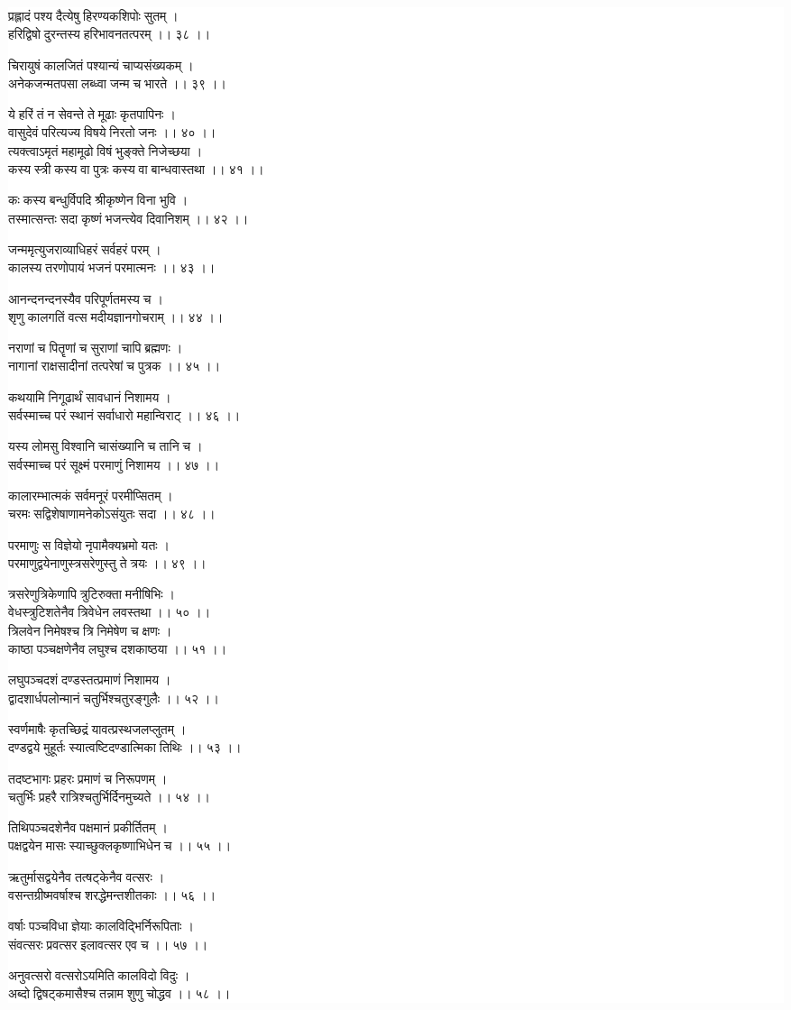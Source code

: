 प्रह्लादं पश्य दैत्येषु हिरण्यकशिपोः सुतम् ।  
हरिद्विषो दुरन्तस्य हरिभावनतत्परम् ।। ३८ ।।  
  
चिरायुषं कालजितं पश्यान्यं चाप्यसंख्यकम् ।  
अनेकजन्मतपसा लब्ध्वा जन्म च भारते ।। ३९ ।।  
  
ये हरिं तं न सेवन्ते ते मूढाः कृतपापिनः ।  
वासुदेवं परित्यज्य विषये निरतो जनः ।। ४० ।।  
त्यक्त्वाऽमृतं महामूढो विषं भुङ्क्ते निजेच्छया ।  
कस्य स्त्री कस्य वा पुत्रः कस्य वा बान्धवास्तथा ।। ४१ ।।  
  
कः कस्य बन्धुर्विपदि श्रीकृष्णेन विना भुवि ।  
तस्मात्सन्तः सदा कृष्णं भजन्त्येव दिवानिशम् ।। ४२ ।।  
  
जन्ममृत्युजराव्याधिहरं सर्वहरं परम् ।  
कालस्य तरणोपायं भजनं परमात्मनः ।। ४३ ।।  
  
आनन्दनन्दनस्यैव परिपूर्णतमस्य च ।  
शृणु कालगतिं वत्स मदीयज्ञानगोचराम् ।। ४४ ।।  
  
नराणां च पितॄणां च सुराणां चापि ब्रह्मणः ।  
नागानां राक्षसादीनां तत्परेषां च पुत्रक ।। ४५ ।।  
  
कथयामि निगूढार्थं सावधानं निशामय ।  
सर्वस्माच्च परं स्थानं सर्वाधारो महान्विराट् ।। ४६ ।।  
  
यस्य लोमसु विश्वानि चासंख्यानि च तानि च ।  
सर्वस्माच्च परं सूक्ष्मं परमाणुं निशामय ।। ४७ ।।  
  
कालारम्भात्मकं सर्वमनूरं परमीप्सितम् ।  
चरमः सद्विशेषाणामनेकोऽसंयुतः सदा ।। ४८ ।।  
  
परमाणुः स विज्ञेयो नृपामैक्यभ्रमो यतः ।  
परमाणुद्वयेनाणुस्त्रसरेणुस्तु ते त्रयः ।। ४९ ।।  
  
त्रसरेणुत्रिकेणापि त्रुटिरुक्ता मनीषिभिः ।  
वेधस्त्रुटिशतेनैव त्रिवेधेन लवस्तथा ।। ५० ।।  
त्रिलवेन निमेषश्च त्रि निमेषेण च क्षणः ।  
काष्ठा पञ्चक्षणेनैव लघुश्च दशकाष्ठया ।। ५१ ।।  
  
लघुपञ्चदशं दण्डस्तत्प्रमाणं निशामय ।  
द्वादशार्धपलोन्मानं चतुर्भिश्चतुरङ्गुलैः ।। ५२ ।।  
  
स्वर्णमाषैः कृतच्छिद्रं यावत्प्रस्थजलप्लुतम् ।  
दण्डद्वये मुहूर्तः स्यात्वष्टिदण्डात्मिका तिथिः ।। ५३ ।।  
  
तदष्टभागः प्रहरः प्रमाणं च निरूपणम् ।  
चतुर्भिः प्रहरै रात्रिश्चतुर्भिर्दिनमुच्यते ।। ५४ ।।  
  
तिथिपञ्चदशेनैव पक्षमानं प्रकीर्तितम् ।  
पक्षद्वयेन मासः स्याच्छुक्लकृष्णाभिधेन च ।। ५५ ।।  
  
ऋतुर्मासद्वयेनैव तत्षट्केनैव वत्सरः ।  
वसन्तग्रीष्मवर्षाश्च शरद्धेमन्तशीतकाः ।। ५६ ।।  
  
वर्षाः पञ्चविधा ज्ञेयाः कालविद्भिर्निरूपिताः ।  
संवत्सरः प्रवत्सर इलावत्सर एव च ।। ५७ ।।  
  
अनुवत्सरो वत्सरोऽयमिति कालविदो विदुः ।  
अब्दो द्विषट्कमासैश्च तन्नाम शुणु चोद्धव ।। ५८ ।।  
  